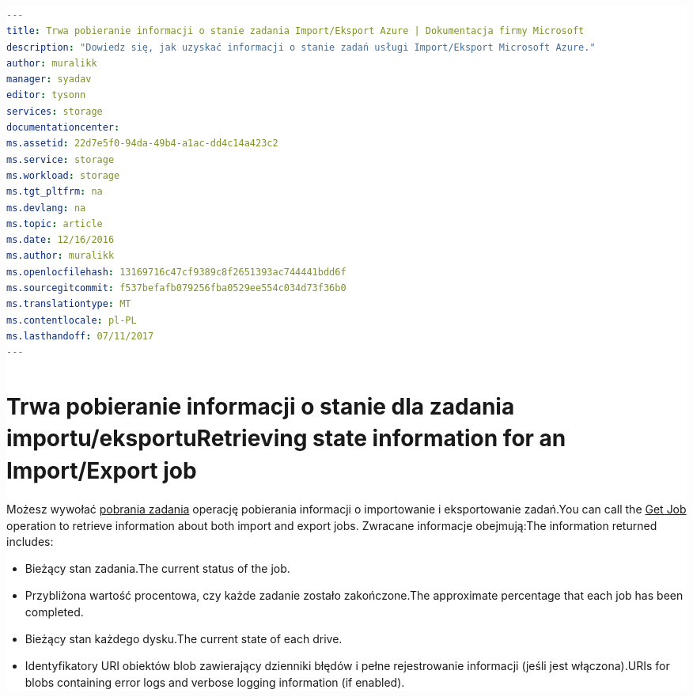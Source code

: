 ```yaml
---
title: Trwa pobieranie informacji o stanie zadania Import/Eksport Azure | Dokumentacja firmy Microsoft
description: "Dowiedz się, jak uzyskać informacji o stanie zadań usługi Import/Eksport Microsoft Azure."
author: muralikk
manager: syadav
editor: tysonn
services: storage
documentationcenter: 
ms.assetid: 22d7e5f0-94da-49b4-a1ac-dd4c14a423c2
ms.service: storage
ms.workload: storage
ms.tgt_pltfrm: na
ms.devlang: na
ms.topic: article
ms.date: 12/16/2016
ms.author: muralikk
ms.openlocfilehash: 13169716c47cf9389c8f2651393ac744441bdd6f
ms.sourcegitcommit: f537befafb079256fba0529ee554c034d73f36b0
ms.translationtype: MT
ms.contentlocale: pl-PL
ms.lasthandoff: 07/11/2017
---
```

# <a name="retrieving-state-information-for-an-importexport-job"></a><span data-ttu-id="747d9-103">Trwa pobieranie informacji o stanie dla zadania importu/eksportu</span><span class="sxs-lookup"><span data-stu-id="747d9-103">Retrieving state information for an Import/Export job</span></span>
<span data-ttu-id="747d9-104">Możesz wywołać [pobrania zadania](/rest/api/storageimportexport/jobs#Jobs_Get) operację pobierania informacji o importowanie i eksportowanie zadań.</span><span class="sxs-lookup"><span data-stu-id="747d9-104">You can call the [Get Job](/rest/api/storageimportexport/jobs#Jobs_Get) operation to retrieve information about both import and export jobs.</span></span> <span data-ttu-id="747d9-105">Zwracane informacje obejmują:</span><span class="sxs-lookup"><span data-stu-id="747d9-105">The information returned includes:</span></span>

-   <span data-ttu-id="747d9-106">Bieżący stan zadania.</span><span class="sxs-lookup"><span data-stu-id="747d9-106">The current status of the job.</span></span>

-   <span data-ttu-id="747d9-107">Przybliżona wartość procentowa, czy każde zadanie zostało zakończone.</span><span class="sxs-lookup"><span data-stu-id="747d9-107">The approximate percentage that each job has been completed.</span></span>

-   <span data-ttu-id="747d9-108">Bieżący stan każdego dysku.</span><span class="sxs-lookup"><span data-stu-id="747d9-108">The current state of each drive.</span></span>

-   <span data-ttu-id="747d9-109">Identyfikatory URI obiektów blob zawierający dzienniki błędów i pełne rejestrowanie informacji (jeśli jest włączona).</span><span class="sxs-lookup"><span data-stu-id="747d9-109">URIs for blobs containing error logs and verbose logging information (if enabled).</span></span>
